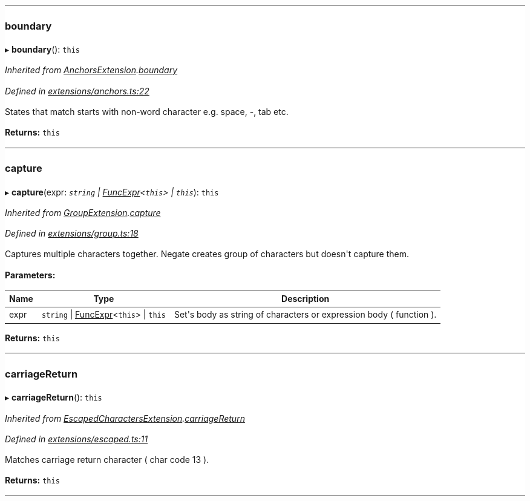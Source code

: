 ___
<a id="boundary"></a>

###  boundary

▸ **boundary**(): `this`

*Inherited from [AnchorsExtension](../interfaces/anchorsextension.md).[boundary](../interfaces/anchorsextension.md#boundary)*

*Defined in [extensions/anchors.ts:22](https://github.com/areknawo/Rex/blob/04d02e1/src/extensions/anchors.ts#L22)*

States that match starts with non-word character e.g. space, -, tab etc.

**Returns:** `this`

___
<a id="capture"></a>

###  capture

▸ **capture**(expr: *`string` \| [FuncExpr](../interfaces/funcexpr.md)<`this`> \| `this`*): `this`

*Inherited from [GroupExtension](../interfaces/groupextension.md).[capture](../interfaces/groupextension.md#capture)*

*Defined in [extensions/group.ts:18](https://github.com/areknawo/Rex/blob/04d02e1/src/extensions/group.ts#L18)*

Captures multiple characters together. Negate creates group of characters but doesn't capture them.

**Parameters:**

| Name | Type | Description |
| ------ | ------ | ------ |
| expr | `string` \| [FuncExpr](../interfaces/funcexpr.md)<`this`> \| `this` |  Set's body as string of characters or expression body ( function ). |

**Returns:** `this`

___
<a id="carriagereturn"></a>

###  carriageReturn

▸ **carriageReturn**(): `this`

*Inherited from [EscapedCharactersExtension](../interfaces/escapedcharactersextension.md).[carriageReturn](../interfaces/escapedcharactersextension.md#carriagereturn)*

*Defined in [extensions/escaped.ts:11](https://github.com/areknawo/Rex/blob/04d02e1/src/extensions/escaped.ts#L11)*

Matches carriage return character ( char code 13 ).

**Returns:** `this`

___
<a id="char"></a>
